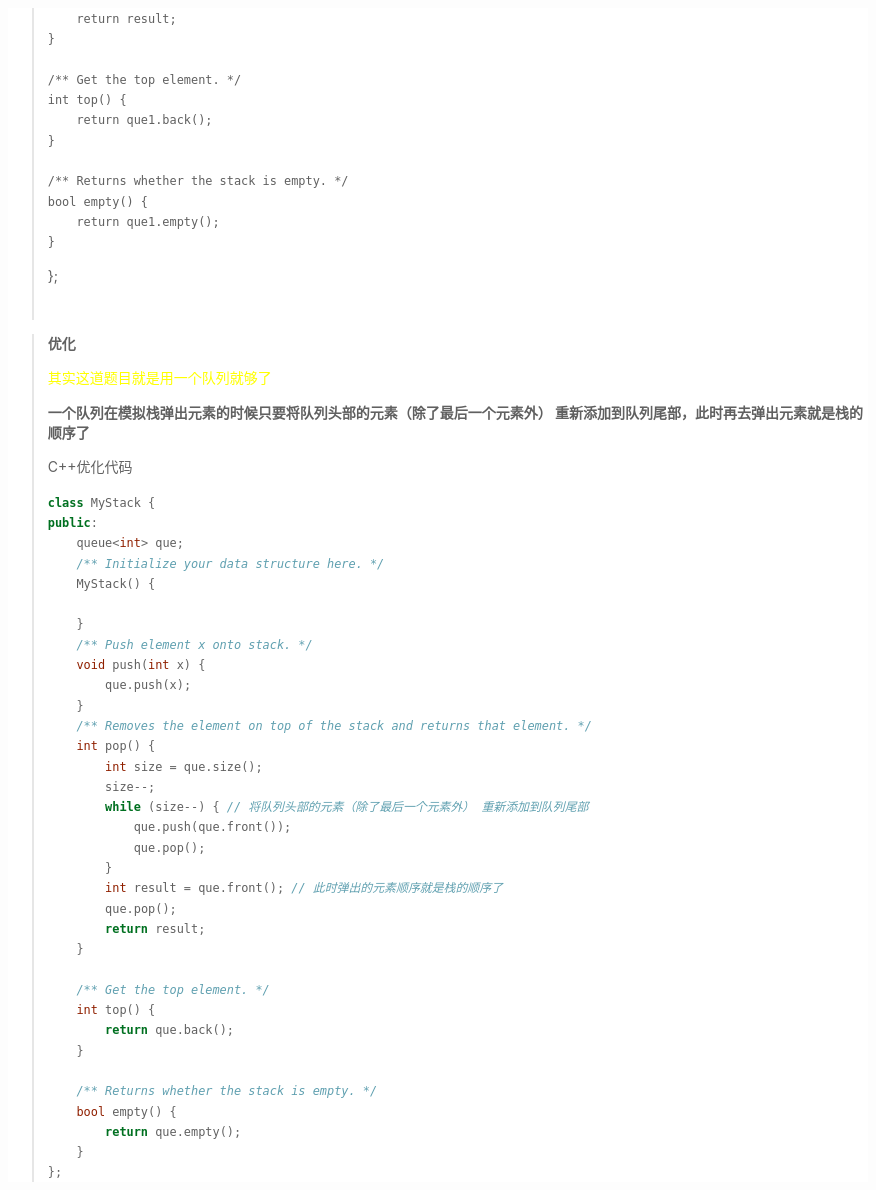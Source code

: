 >         return result;
>     }
> 
>     /** Get the top element. */
>     int top() {
>         return que1.back();
>     }
> 
>     /** Returns whether the stack is empty. */
>     bool empty() {
>         return que1.empty();
>     }
> };
> ```
>
> 


> **优化**
> 
> <font color="yellow"> 其实这道题目就是用一个队列就够了 </font>
> 
> **一个队列在模拟栈弹出元素的时候只要将队列头部的元素（除了最后一个元素外） 重新添加到队列尾部，此时再去弹出元素就是栈的顺序了**
> 
> C++优化代码
> ```c++
> class MyStack {
> public:
>     queue<int> que;
>     /** Initialize your data structure here. */
>     MyStack() {
> 
>     }
>     /** Push element x onto stack. */
>     void push(int x) {
>         que.push(x);
>     }
>     /** Removes the element on top of the stack and returns that element. */
>     int pop() {
>         int size = que.size();
>         size--;
>         while (size--) { // 将队列头部的元素（除了最后一个元素外） 重新添加到队列尾部
>             que.push(que.front());
>             que.pop();
>         }
>         int result = que.front(); // 此时弹出的元素顺序就是栈的顺序了
>         que.pop();
>         return result;
>     }
> 
>     /** Get the top element. */
>     int top() {
>         return que.back();
>     }
> 
>     /** Returns whether the stack is empty. */
>     bool empty() {
>         return que.empty();
>     }
> };
> ```
> 




